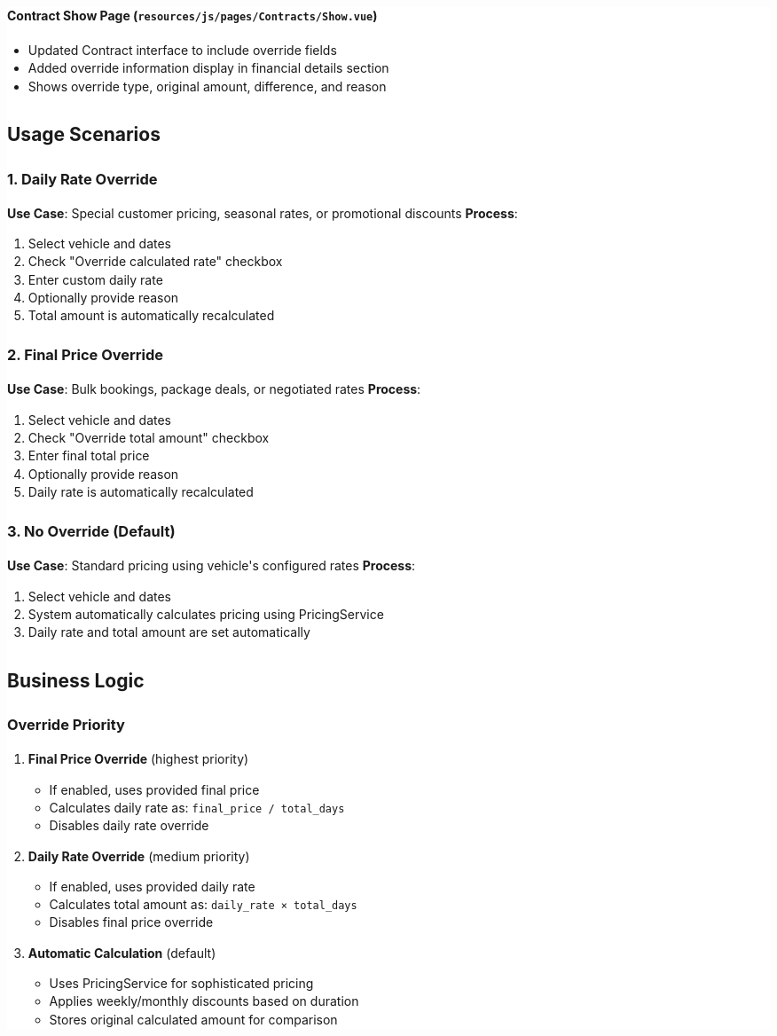 
#### Contract Show Page (`resources/js/pages/Contracts/Show.vue`)
- Updated Contract interface to include override fields
- Added override information display in financial details section
- Shows override type, original amount, difference, and reason

## Usage Scenarios

### 1. Daily Rate Override
**Use Case**: Special customer pricing, seasonal rates, or promotional discounts
**Process**:
1. Select vehicle and dates
2. Check "Override calculated rate" checkbox
3. Enter custom daily rate
4. Optionally provide reason
5. Total amount is automatically recalculated

### 2. Final Price Override
**Use Case**: Bulk bookings, package deals, or negotiated rates
**Process**:
1. Select vehicle and dates
2. Check "Override total amount" checkbox
3. Enter final total price
4. Optionally provide reason
5. Daily rate is automatically recalculated

### 3. No Override (Default)
**Use Case**: Standard pricing using vehicle's configured rates
**Process**:
1. Select vehicle and dates
2. System automatically calculates pricing using PricingService
3. Daily rate and total amount are set automatically

## Business Logic

### Override Priority
1. **Final Price Override** (highest priority)
   - If enabled, uses provided final price
   - Calculates daily rate as: `final_price / total_days`
   - Disables daily rate override

2. **Daily Rate Override** (medium priority)
   - If enabled, uses provided daily rate
   - Calculates total amount as: `daily_rate × total_days`
   - Disables final price override

3. **Automatic Calculation** (default)
   - Uses PricingService for sophisticated pricing
   - Applies weekly/monthly discounts based on duration
   - Stores original calculated amount for comparison

